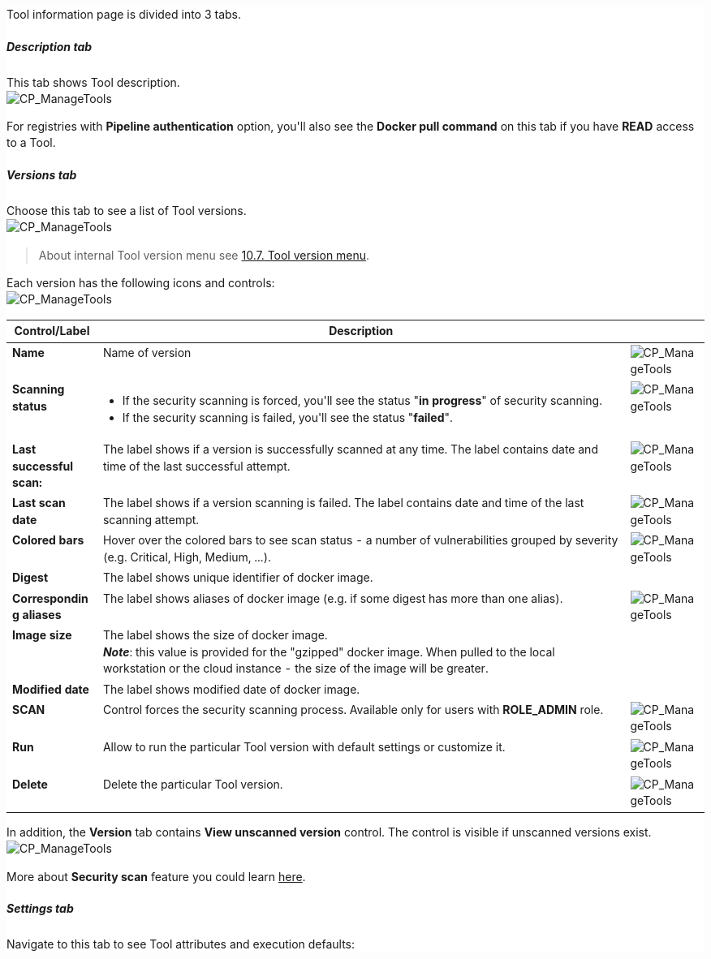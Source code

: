 Tool information page is divided into 3 tabs.

##### Description tab

This tab shows Tool description.  
![CP_ManageTools](attachments/ManageTools_05.png)

For registries with **Pipeline authentication** option, you'll also see the **Docker pull command** on this tab if you have **READ** access to a Tool.

##### Versions tab

Choose this tab to see a list of Tool versions.  
![CP_ManageTools](attachments/ManageTools_06.png)

> About internal Tool version menu see [10.7. Tool version menu](10.7._Tool_version_menu.md).

Each version has the following icons and controls:  
![CP_ManageTools](attachments/ManageTools_07.png)

| Control/Label | Description |  |
|---|---|---|
| **Name** | Name of version | ![CP_ManageTools](attachments/ManageTools_08.png) |
| **Scanning status** | <ul><li>If the security scanning is forced, you'll see the status "**in progress**" of security scanning.</li><li>If the security scanning is failed, you'll see the status "**failed**".</li></ul> | ![CP_ManageTools](attachments/ManageTools_09.png) |
| **Last successful scan:** | The label shows if a version is successfully scanned at any time. The label contains date and time of the last successful attempt. | ![CP_ManageTools](attachments/ManageTools_10.png) |
| **Last scan date** | The label shows if a version scanning is failed. The label contains date and time of the last scanning attempt. | ![CP_ManageTools](attachments/ManageTools_11.png) |
| **Colored bars** | Hover over the colored bars to see scan status - a number of vulnerabilities grouped by severity (e.g. Critical, High, Medium, ...). | ![CP_ManageTools](attachments/ManageTools_12.png) |
| **Digest** | The label shows unique identifier of docker image. |  |
| **Corresponding aliases** | The label shows aliases of docker image (e.g. if some digest has more than one alias). | ![CP_ManageTools](attachments/ManageTools_13.png) |
| **Image size** | The label shows the size of docker image.<br />**_Note_**: this value is provided for the "gzipped" docker image. When pulled to the local workstation or the cloud instance - the size of the image will be greater. | |
| **Modified date** | The label shows modified date of docker image. |  |
| **SCAN** | Control forces the security scanning process. Available only for users with **ROLE_ADMIN** role. | ![CP_ManageTools](attachments/ManageTools_14.png) |
| **Run** | Allow to run the particular Tool version with default settings or customize it. | ![CP_ManageTools](attachments/ManageTools_15.png) |
| **Delete** | Delete the particular Tool version. | ![CP_ManageTools](attachments/ManageTools_16.png) |

In addition, the **Version** tab contains **View unscanned version** control. The control is visible if unscanned versions exist.  
![CP_ManageTools](attachments/ManageTools_17.png)

More about **Security scan** feature you could learn [here](10.6._Tool_security_check.md).

##### Settings tab

Navigate to this tab to see Tool attributes and execution defaults:  